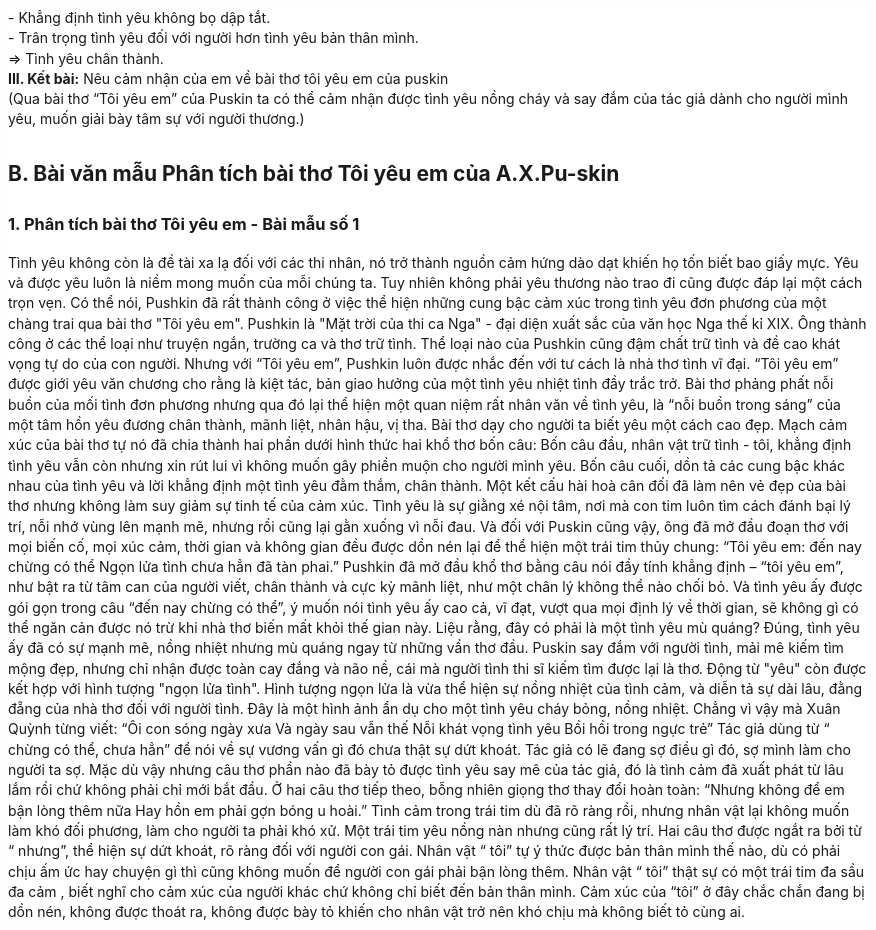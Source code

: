 \- Khẳng định tình yêu không bọ dập tắt.  
\- Trân trọng tình yêu đối với người hơn tình yêu bản thân mình.  
=> Tình yêu chân thành.  
**III. Kết bài:** Nêu cảm nhận của em về bài thơ tôi yêu em của puskin  
\(Qua bài thơ “Tôi yêu em” của Puskin ta có thể cảm nhận được tình yêu nồng cháy và say đắm của tác giả dành cho người mình yêu, muốn giải bày tâm sự với người thương.\)
## B. Bài văn mẫu Phân tích bài thơ Tôi yêu em của A.X.Pu-skin 
### **1\. Phân tích bài thơ Tôi yêu em - Bài mẫu số 1**
Tình yêu không còn là đề tài xa lạ đối với các thi nhân, nó trở thành nguồn cảm hứng dào dạt khiến họ tốn biết bao giấy mực. Yêu và được yêu luôn là niềm mong muốn của mỗi chúng ta. Tuy nhiên không phải yêu thương nào trao đi cũng được đáp lại một cách trọn vẹn. Có thể nói, Pushkin đã rất thành công ở việc thể hiện những cung bậc cảm xúc trong tình yêu đơn phương của một chàng trai qua bài thơ "Tôi yêu em".
Pushkin là "Mặt trời của thi ca Nga" - đại diện xuất sắc của văn học Nga thế kỉ XIX. Ông thành công ở các thể loại như truyện ngắn, trường ca và thơ trữ tình. Thể loại nào của Pushkin cũng đậm chất trữ tình và đề cao khát vọng tự do của con người. Nhưng với “Tôi yêu em”, Pushkin luôn được nhắc đến với tư cách là nhà thơ tình vĩ đại.
“Tôi yêu em” được giới yêu văn chương cho rằng là kiệt tác, bản giao hưởng của một tình yêu nhiệt tình đầy trắc trở. Bài thơ phảng phất nỗi buồn của mối tình đơn phương nhưng qua đó lại thể hiện một quan niệm rất nhân văn về tình yêu, là “nỗi buồn trong sáng” của một tâm hồn yêu đương chân thành, mãnh liệt, nhân hậu, vị tha. Bài thơ dạy cho người ta biết yêu một cách cao đẹp.
Mạch cảm xúc của bài thơ tự nó đã chia thành hai phần dưới hình thức hai khổ thơ bốn câu: Bốn câu đầu, nhân vật trữ tình - tôi, khẳng định tình yêu vẫn còn nhưng xin rút lui vì không muốn gây phiền muộn cho người mình yêu. Bốn câu cuối, dồn tả các cung bậc khác nhau của tình yêu và lời khẳng định một tình yêu đằm thắm, chân thành. Một kết cấu hài hoà cân đối đã làm nên vẻ đẹp của bài thơ nhưng không làm suy giảm sự tinh tế của cảm xúc.
Tình yêu là sự giằng xé nội tâm, nơi mà con tim luôn tìm cách đánh bại lý trí, nỗi nhớ vùng lên mạnh mẽ, nhưng rồi cũng lại gằn xuống vì nỗi đau. Và đối với Puskin cũng vậy, ông đã mở đầu đoạn thơ với mọi biến cố, mọi xúc cảm, thời gian và không gian đều được dồn nén lại để thể hiện một trái tim thủy chung:
“Tôi yêu em: đến nay chừng có thể
Ngọn lửa tình chưa hẳn đã tàn phai.”
Pushkin đã mở đầu khổ thơ bằng câu nói đầy tính khẳng định – “tôi yêu em”, như bật ra từ tâm can của người viết, chân thành và cực kỳ mãnh liệt, như một chân lý không thể nào chối bỏ. Và tình yêu ấy được gói gọn trong câu “đến nay chừng có thể”, ý muốn nói tình yêu ấy cao cả, vĩ đạt, vượt qua mọi định lý về thời gian, sẽ không gì có thể ngăn cản được nó trừ khi nhà thơ biến mất khỏi thế gian này. Liệu rằng, đây có phải là một tình yêu mù quáng? Đúng, tình yêu ấy đã có sự mạnh mẽ, nồng nhiệt nhưng mù quáng ngay từ những vần thơ đầu. Puskin say đắm với người tình, mải mê kiếm tìm mộng đẹp, nhưng chỉ nhận được toàn cay đắng và não nề, cái mà người tình thi sĩ kiếm tìm được lại là thơ. Động từ "yêu" còn được kết hợp với hình tượng "ngọn lửa tình". Hình tượng ngọn lửa là vừa thể hiện sự nồng nhiệt của tình cảm, và diễn tả sự dài lâu, đằng đẵng của nhà thơ đối với người tình. Đây là một hình ảnh ẩn dụ cho một tình yêu cháy bỏng, nồng nhiệt. Chẳng vì vậy mà Xuân Quỳnh từng viết:
“Ôi con sóng ngày xưa
Và ngày sau vẫn thế
Nỗi khát vọng tình yêu
Bồi hồi trong ngực trẻ”
Tác giả dùng từ “ chừng có thể, chưa hẳn” để nói về sự vương vấn gì đó chưa thật sự dứt khoát. Tác giả có lẽ đang sợ điều gì đó, sợ mình làm cho người ta sợ. Mặc dù vậy nhưng câu thơ phần nào đã bày tỏ được tình yêu say mê của tác giả, đó là tình cảm đã xuất phát từ lâu lắm rồi chứ không phải chỉ mới bắt đầu. Ở hai câu thơ tiếp theo, bỗng nhiên giọng thơ thay đổi hoàn toàn:
“Nhưng không để em bận lòng thêm nữa
Hay hồn em phải gợn bóng u hoài.”
Tình cảm trong trái tim dù đã rõ ràng rồi, nhưng nhân vật lại không muốn làm khó đối phương, làm cho người ta phải khó xử. Một trái tim yêu nồng nàn nhưng cũng rất lý trí. Hai câu thơ được ngắt ra bởi từ “ nhưng”, thể hiện sự dứt khoát, rõ ràng đối với người con gái. Nhân vật “ tôi” tự ý thức được bản thân mình thế nào, dù có phải chịu ấm ức hay chuyện gì thì cũng không muốn để người con gái phải bận lòng thêm. Nhân vật “ tôi” thật sự có một trái tim đa sầu đa cảm , biết nghĩ cho cảm xúc của người khác chứ không chỉ biết đến bản thân mình. Cảm xúc của “tôi” ở đây chắc chắn đang bị dồn nén, không được thoát ra, không được bày tỏ khiến cho nhân vật trở nên khó chịu mà không biết tỏ cùng ai.